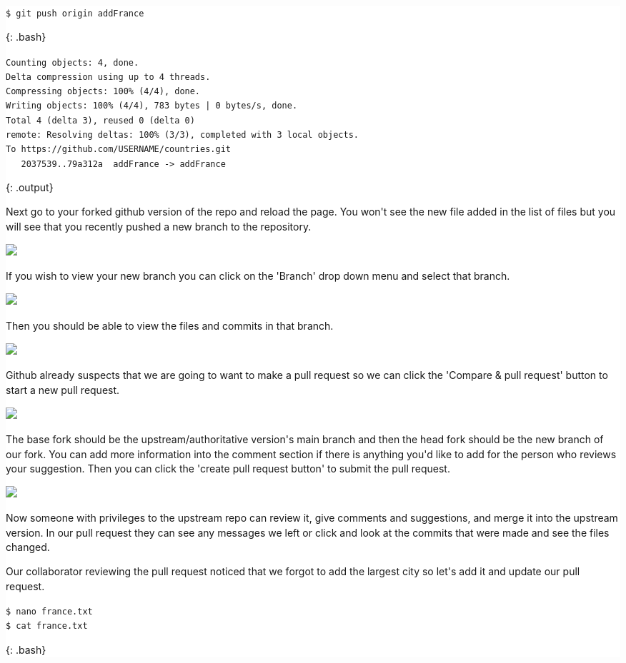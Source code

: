 ~~~
$ git push origin addFrance
~~~
{: .bash}

~~~
Counting objects: 4, done.
Delta compression using up to 4 threads.
Compressing objects: 100% (4/4), done.
Writing objects: 100% (4/4), 783 bytes | 0 bytes/s, done.
Total 4 (delta 3), reused 0 (delta 0)
remote: Resolving deltas: 100% (3/3), completed with 3 local objects.
To https://github.com/USERNAME/countries.git
   2037539..79a312a  addFrance -> addFrance
~~~
{: .output}

Next go to your forked github version of the repo and reload the page.
You won't see the new file added in the list of files but you will see 
that you recently pushed a new branch to the repository.

![](../fig/github_screenshot_origin_master_addFrance.png)

If you wish to view your new branch you can click on the 'Branch' drop down menu
and select that branch.

![](../fig/github_screenshot_switch_github_branch.png)

Then you should be able to view the files and commits in that branch.

![](../fig/github_screenshot_origin_master_addFrance.png)

Github already suspects that we are going to want to make a pull request so we can click
the 'Compare & pull request' button to start a new pull request.

![](../fig/github_screenshot_makingPR1.png)

The base fork should be the upstream/authoritative version's main branch and then 
the head fork should be the new branch of our fork.
You can add more information into the comment section if there is anything you'd like 
to add for the person who reviews your suggestion.
Then you can click the 'create pull request button' to submit the pull request.

![](../fig/github_screenshot_makingPR2.png)


Now someone with privileges to the upstream repo can review it, give comments and
suggestions, and merge it into the upstream version.
In our pull request they can see any messages we left or click and look at the commits that were made and see the files changed.

Our collaborator reviewing the pull request noticed that 
we forgot to add the largest city so let's add it and update our pull request.

~~~
$ nano france.txt
$ cat france.txt
~~~
{: .bash}
